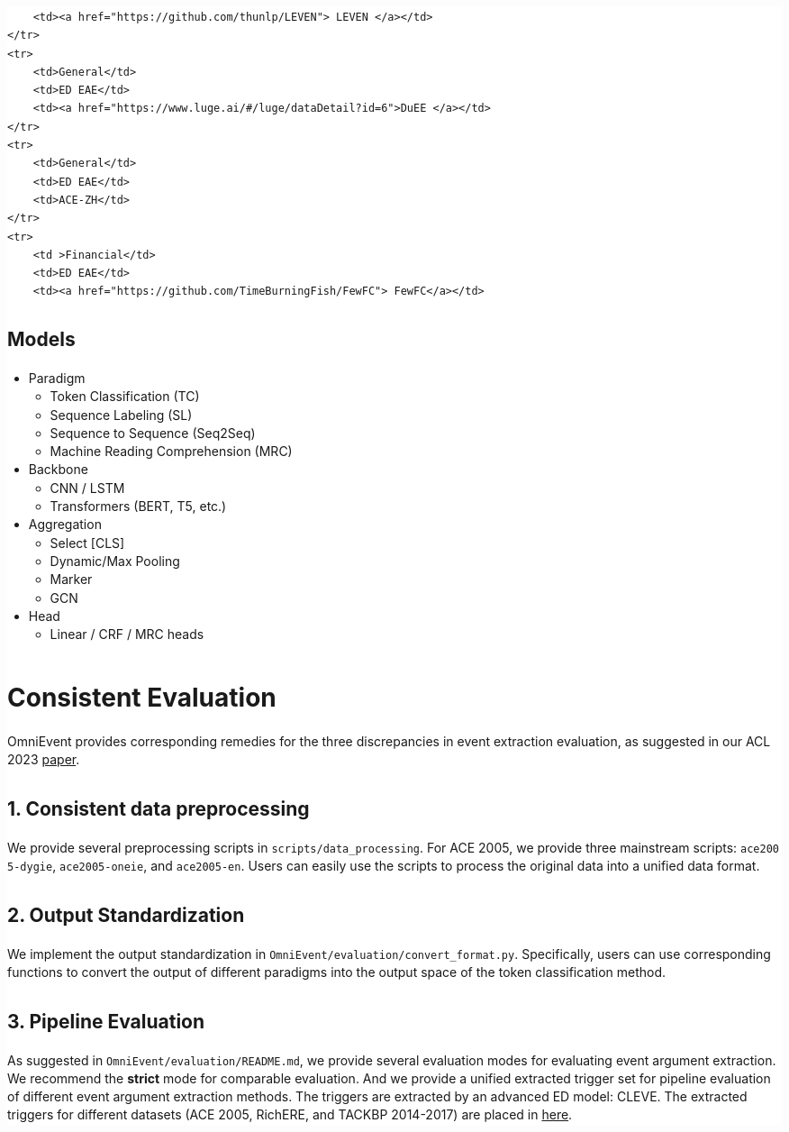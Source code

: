         <td><a href="https://github.com/thunlp/LEVEN"> LEVEN </a></td>
    </tr>
    <tr>
        <td>General</td>
        <td>ED EAE</td>
        <td><a href="https://www.luge.ai/#/luge/dataDetail?id=6">DuEE </a></td>
    </tr>
    <tr>
        <td>General</td>
        <td>ED EAE</td>
        <td>ACE-ZH</td>
    </tr>
    <tr>
        <td >Financial</td>
        <td>ED EAE</td>
        <td><a href="https://github.com/TimeBurningFish/FewFC"> FewFC</a></td>


</table>
</div>

## Models

- Paradigm
  - Token Classification (TC)
  - Sequence Labeling (SL)
  - Sequence to Sequence (Seq2Seq)
  - Machine Reading Comprehension (MRC)
- Backbone
  - CNN / LSTM
  - Transformers (BERT, T5, etc.)
- Aggregation
  - Select [CLS]
  - Dynamic/Max Pooling
  - Marker
  - GCN
- Head
  - Linear / CRF / MRC heads

# Consistent Evaluation
OmniEvent provides corresponding remedies for the three discrepancies in event extraction evaluation, as suggested in our ACL 2023 [paper](https://aclanthology.org/2023.findings-acl.586.pdf). 
## 1. Consistent data preprocessing
We provide several preprocessing scripts in `scripts/data_processing`. For ACE 2005, we provide three mainstream scripts: `ace2005-dygie`, `ace2005-oneie`, and `ace2005-en`. Users can easily use the scripts to process the original data into a unified data format. 
## 2. Output Standardization
We implement the output standardization in `OmniEvent/evaluation/convert_format.py`. Specifically, users can use corresponding functions to convert the output of different paradigms into the output space of the token classification method.
## 3. Pipeline Evaluation
As suggested in `OmniEvent/evaluation/README.md`, we provide several evaluation modes for evaluating event argument extraction. We recommend the **strict** mode for comparable evaluation. And we provide a unified extracted trigger set for pipeline evaluation of different event argument extraction methods. The triggers are extracted by an advanced ED model: CLEVE. The extracted triggers for different datasets (ACE 2005, RichERE, and TACKBP 2014-2017) are placed in [here](https://cloud.tsinghua.edu.cn/f/799c8c7c44d24c1db2b7/?dl=1).
